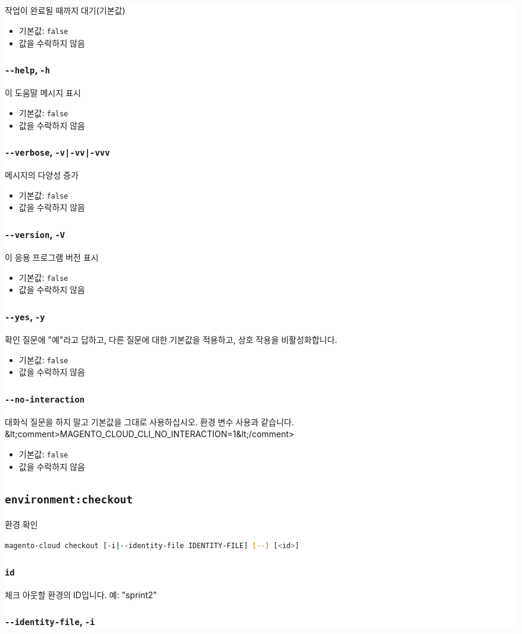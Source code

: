 작업이 완료될 때까지 대기(기본값)

- 기본값: `false`
- 값을 수락하지 않음

### `--help`, `-h`

이 도움말 메시지 표시

- 기본값: `false`
- 값을 수락하지 않음

### `--verbose`, `-v|-vv|-vvv`

메시지의 다양성 증가

- 기본값: `false`
- 값을 수락하지 않음

### `--version`, `-V`

이 응용 프로그램 버전 표시

- 기본값: `false`
- 값을 수락하지 않음

### `--yes`, `-y`

확인 질문에 &quot;예&quot;라고 답하고, 다른 질문에 대한 기본값을 적용하고, 상호 작용을 비활성화합니다.

- 기본값: `false`
- 값을 수락하지 않음

### `--no-interaction`

대화식 질문을 하지 말고 기본값을 그대로 사용하십시오. 환경 변수 사용과 같습니다. \&lt;comment>MAGENTO_CLOUD_CLI_NO_INTERACTION=1\&lt;/comment>

- 기본값: `false`
- 값을 수락하지 않음


## `environment:checkout`

환경 확인

```bash
magento-cloud checkout [-i|--identity-file IDENTITY-FILE] [--] [<id>]
```


### `id`

체크 아웃할 환경의 ID입니다. 예: &quot;sprint2&quot;


### `--identity-file`, `-i`

